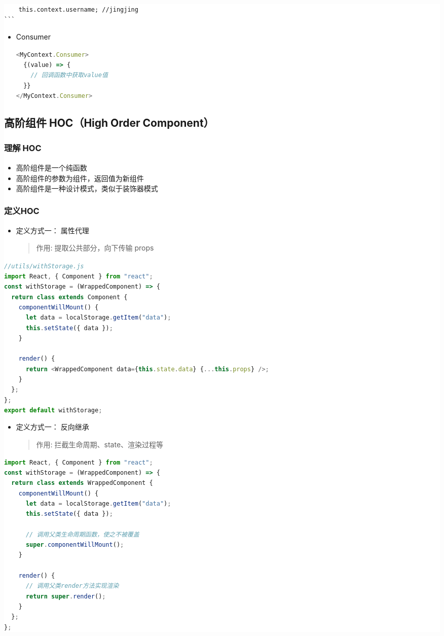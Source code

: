      	this.context.username; //jingjing
	```
     
- Consumer
     
     ```js
     <MyContext.Consumer>
       {(value) => {
         // 回调函数中获取value值
       }}
     </MyContext.Consumer>
     ```

## 高阶组件 HOC（High Order Component）

### 理解 HOC

- 高阶组件是一个纯函数
- 高阶组件的参数为组件，返回值为新组件
- 高阶组件是一种设计模式，类似于装饰器模式

### 定义HOC

- 定义方式一： 属性代理
  
  > 作用: 提取公共部分，向下传输 props

```js
//utils/withStorage.js
import React, { Component } from "react";
const withStorage = (WrappedComponent) => {
  return class extends Component {
    componentWillMount() {
      let data = localStorage.getItem("data");
      this.setState({ data });
    }

    render() {
      return <WrappedComponent data={this.state.data} {...this.props} />;
    }
  };
};
export default withStorage;
```

- 定义方式一： 反向继承
  
  > 作用: 拦截生命周期、state、渲染过程等

```js
import React, { Component } from "react";
const withStorage = (WrappedComponent) => {
  return class extends WrappedComponent {
    componentWillMount() {
      let data = localStorage.getItem("data");
      this.setState({ data });

      // 调用父类生命周期函数，使之不被覆盖
      super.componentWillMount();
    }

    render() {
      // 调用父类render方法实现渲染
      return super.render();
    }
  };
};
```